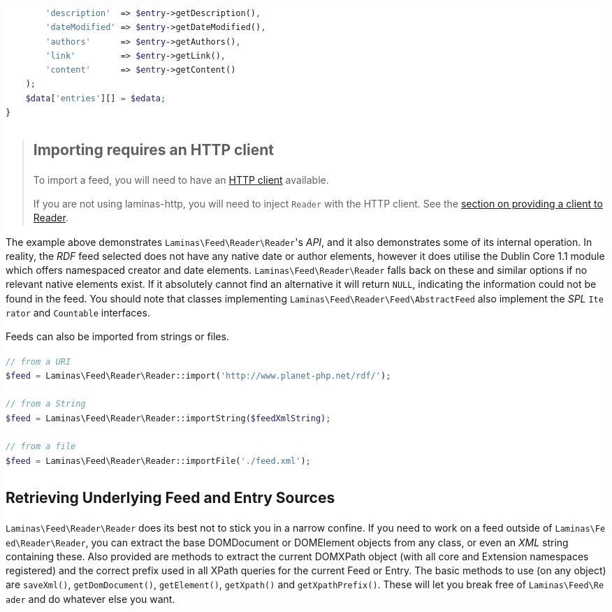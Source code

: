 ```php
        'description'  => $entry->getDescription(),
        'dateModified' => $entry->getDateModified(),
        'authors'      => $entry->getAuthors(),
        'link'         => $entry->getLink(),
        'content'      => $entry->getContent()
    );
    $data['entries'][] = $edata;
}
```

> ## Importing requires an HTTP client
>
> To import a feed, you will need to have an [HTTP client](laminas.feed.http-clients)
> available. 
>
> If you are not using laminas-http, you will need to inject `Reader` with the HTTP
> client. See the [section on providing a client to Reader](laminas.feed.http-clients#providing-a-client-to-reader).

The example above demonstrates `Laminas\Feed\Reader\Reader`'s *API*, and it also demonstrates some of
its internal operation. In reality, the *RDF* feed selected does not have any native date or author
elements, however it does utilise the Dublin Core 1.1 module which offers namespaced creator and
date elements. `Laminas\Feed\Reader\Reader` falls back on these and similar options if no relevant
native elements exist. If it absolutely cannot find an alternative it will return `NULL`, indicating
the information could not be found in the feed. You should note that classes implementing
`Laminas\Feed\Reader\Feed\AbstractFeed` also implement the *SPL* `Iterator` and `Countable` interfaces.

Feeds can also be imported from strings or files.

```php
// from a URI
$feed = Laminas\Feed\Reader\Reader::import('http://www.planet-php.net/rdf/');

// from a String
$feed = Laminas\Feed\Reader\Reader::importString($feedXmlString);

// from a file
$feed = Laminas\Feed\Reader\Reader::importFile('./feed.xml');
```

## Retrieving Underlying Feed and Entry Sources

`Laminas\Feed\Reader\Reader` does its best not to stick you in a narrow confine. If you need to work on
a feed outside of `Laminas\Feed\Reader\Reader`, you can extract the base DOMDocument or DOMElement
objects from any class, or even an *XML* string containing these. Also provided are methods to
extract the current DOMXPath object (with all core and Extension namespaces registered) and the
correct prefix used in all XPath queries for the current Feed or Entry. The basic methods to use (on
any object) are `saveXml()`, `getDomDocument()`, `getElement()`, `getXpath()` and
`getXpathPrefix()`. These will let you break free of `Laminas\Feed\Reader` and do whatever else you
want.
